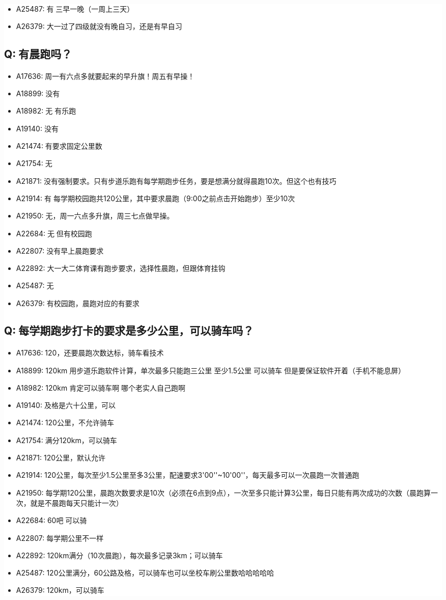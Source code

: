 - A25487: 有 三早一晚（一周上三天）

- A26379: 大一过了四级就没有晚自习，还是有早自习

## Q: 有晨跑吗？

- A17636: 周一有六点多就要起来的早升旗！周五有早操！

- A18899: 没有

- A18982: 无  有乐跑

- A19140: 没有

- A21474: 有要求固定公里数

- A21754: 无

- A21871: 没有强制要求。只有步道乐跑有每学期跑步任务，要是想满分就得晨跑10次。但这个也有技巧

- A21914: 有 每学期校园跑共120公里，其中要求晨跑（9:00之前点击开始跑步）至少10次

- A21950: 无，周一六点多升旗，周三七点做早操。

- A22684: 无 但有校园跑

- A22807: 没有早上晨跑要求

- A22892: 大一大二体育课有跑步要求，选择性晨跑，但跟体育挂钩

- A25487: 无

- A26379: 有校园跑，晨跑对应的有要求

## Q: 每学期跑步打卡的要求是多少公里，可以骑车吗？

- A17636: 120，还要晨跑次数达标，骑车看技术

- A18899: 120km 用步道乐跑软件计算，单次最多只能跑三公里 至少1.5公里 可以骑车 但是要保证软件开着（手机不能息屏）

- A18982: 120km  肯定可以骑车啊 哪个老实人自己跑啊

- A19140: 及格是六十公里，可以

- A21474: 120公里，不允许骑车

- A21754: 满分120km，可以骑车

- A21871: 120公里，默认允许

- A21914: 120公里，每次至少1.5公里至多3公里，配速要求3'00''\~10'00''，每天最多可以一次晨跑一次普通跑

- A21950: 每学期120公里，晨跑次数要求是10次（必须在6点到9点），一次至多只能计算3公里，每日只能有两次成功的次数（晨跑算一次，就是不晨跑每天只能计一次）

- A22684: 60吧 可以骑

- A22807: 每学期公里不一样

- A22892: 120km满分（10次晨跑），每次最多记录3km；可以骑车

- A25487: 120公里满分，60公路及格，可以骑车也可以坐校车刷公里数哈哈哈哈哈

- A26379: 120km，可以骑车
